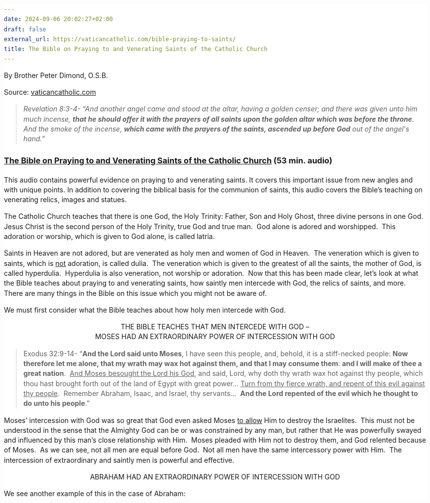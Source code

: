 ```yaml
---
date: 2024-09-06 20:02:27+02:00
draft: false
external_url: https://vaticancatholic.com/bible-praying-to-saints/
title: The Bible on Praying to and Venerating Saints of the Catholic Church
---
```


By Brother Peter Dimond, O.S.B.

Source: [vaticancatholic.com](https://vaticancatholic.com/bible-praying-to-saints/)

<blockquote>
<p><em>Revelation 8:3-4- “And another angel came and stood at the altar, having a golden censer; and there was given unto him much incense, <strong>that he should offer it with the prayers of all saints upon the golden altar which was before the throne</strong>.&nbsp; And the smoke of the incense, <strong>which came with the prayers of the saints, ascended up before God</strong> out of the angel's hand.”</em></p>
</blockquote>

<h3><a href="https://www.mostholyfamilymonastery.com/mp3/The_Bible_on_Praying_to_Saints.mp3"><strong>The Bible on Praying to and Venerating Saints of the Catholic Church</strong></a> (53 min. audio)</h3>

<p>This audio contains powerful evidence on praying to and venerating saints. It covers this important issue from new angles and with unique points. In addition to covering the biblical basis for the communion of saints, this audio covers the Bible’s teaching on venerating relics, images and statues.</p>

<p>The Catholic Church teaches that there is one God, the Holy Trinity: Father, Son and Holy Ghost, three divine persons in one God.&nbsp; Jesus Christ is the second person of the Holy Trinity, true God and true man.&nbsp; God alone is adored and worshipped.&nbsp; This adoration or worship, which is given to God alone, is called latria.</p>

<p>Saints in Heaven are not adored, but are venerated as holy men and women of God in Heaven.&nbsp; The veneration which is given to saints, which is <u>not</u> adoration, is called dulia.&nbsp; The veneration which is given to the greatest of all the saints, the mother of God, is called hyperdulia.&nbsp; Hyperdulia is also veneration, not worship or adoration.&nbsp; Now that this has been made clear, let’s look at what the Bible teaches about praying to and venerating saints, how saintly men intercede with God, the relics of saints, and more.&nbsp; There are many things in the Bible on this issue which you might not be aware of.</p>
<p>We must first consider what the Bible teaches about how holy men intercede with God.&nbsp;</p>
<p style="text-align: center;">THE BIBLE TEACHES THAT MEN INTERCEDE WITH GOD –<br>MOSES HAD AN EXTRAORDINARY POWER OF INTERCESSION WITH GOD</p>
<blockquote>
<p>Exodus 32:9-14- “<strong>And the Lord said unto Moses</strong>, I have seen this people, and, behold, it is a stiff-necked people: <strong>Now therefore let me alone, that my wrath may wax hot against them, and that I may consume them</strong>: <strong>and I will make of thee a great nation</strong>.&nbsp; <u>And Moses besought the Lord his God</u>, and said, Lord, why doth thy wrath wax hot against thy people, which thou hast brought forth out of the land of Egypt with great power… <u>Turn from thy fierce wrath, and repent of this evil against thy people</u>.&nbsp; Remember Abraham, Isaac, and Israel, thy servants…&nbsp; <strong>And the Lord repented of the evil which he thought to do unto his people</strong>.”</p>
</blockquote>
<p>Moses’ intercession with God was so great that God even asked Moses <u>to allow</u> Him to destroy the Israelites.&nbsp; This must not be understood in the sense that the Almighty God can be or was constrained by any man, but rather that He was powerfully swayed and influenced by this man’s close relationship with Him.&nbsp; Moses pleaded with Him not to destroy them, and God relented because of Moses.&nbsp; As we can see, not all men are equal before God.&nbsp; Not all men have the same intercessory power with Him.&nbsp; The intercession of extraordinary and saintly men is powerful and effective.</p>
<p style="text-align: center;">ABRAHAM HAD AN EXTRAORDINARY POWER OF INTERCESSION WITH GOD</p>
<p>We see another example of this in the case of Abraham:</p>
<blockquote>